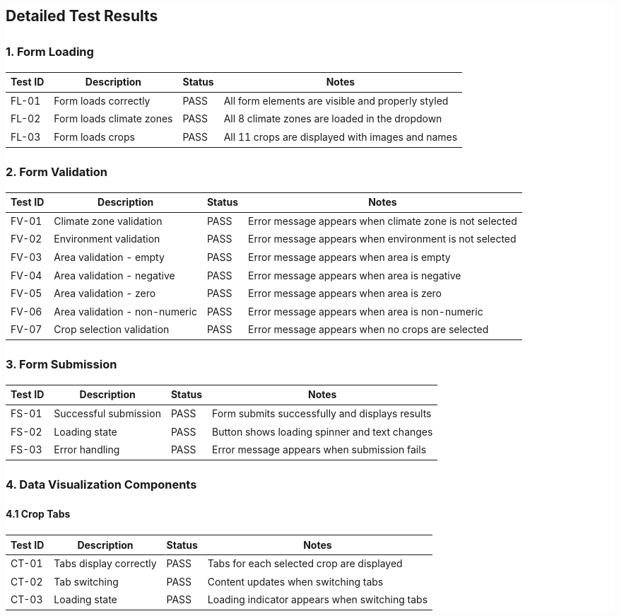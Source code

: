 ## Detailed Test Results

### 1. Form Loading

| Test ID | Description | Status | Notes |
|---------|-------------|--------|-------|
| FL-01 | Form loads correctly | PASS | All form elements are visible and properly styled |
| FL-02 | Form loads climate zones | PASS | All 8 climate zones are loaded in the dropdown |
| FL-03 | Form loads crops | PASS | All 11 crops are displayed with images and names |

### 2. Form Validation

| Test ID | Description | Status | Notes |
|---------|-------------|--------|-------|
| FV-01 | Climate zone validation | PASS | Error message appears when climate zone is not selected |
| FV-02 | Environment validation | PASS | Error message appears when environment is not selected |
| FV-03 | Area validation - empty | PASS | Error message appears when area is empty |
| FV-04 | Area validation - negative | PASS | Error message appears when area is negative |
| FV-05 | Area validation - zero | PASS | Error message appears when area is zero |
| FV-06 | Area validation - non-numeric | PASS | Error message appears when area is non-numeric |
| FV-07 | Crop selection validation | PASS | Error message appears when no crops are selected |

### 3. Form Submission

| Test ID | Description | Status | Notes |
|---------|-------------|--------|-------|
| FS-01 | Successful submission | PASS | Form submits successfully and displays results |
| FS-02 | Loading state | PASS | Button shows loading spinner and text changes |
| FS-03 | Error handling | PASS | Error message appears when submission fails |

### 4. Data Visualization Components

#### 4.1 Crop Tabs

| Test ID | Description | Status | Notes |
|---------|-------------|--------|-------|
| CT-01 | Tabs display correctly | PASS | Tabs for each selected crop are displayed |
| CT-02 | Tab switching | PASS | Content updates when switching tabs |
| CT-03 | Loading state | PASS | Loading indicator appears when switching tabs |
